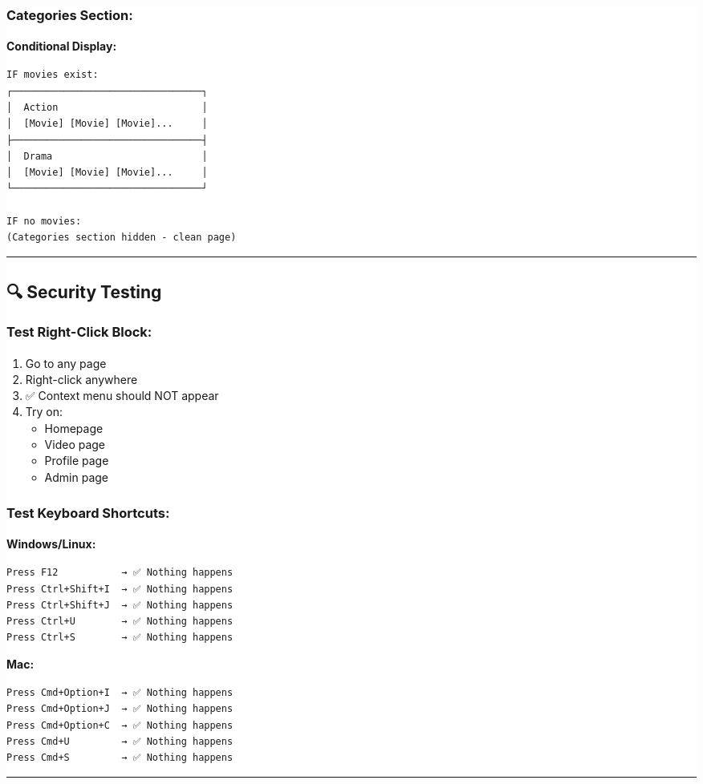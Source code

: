 ### **Categories Section:**

**Conditional Display:**
```
IF movies exist:
┌─────────────────────────────────┐
│  Action                         │
│  [Movie] [Movie] [Movie]...     │
├─────────────────────────────────┤
│  Drama                          │
│  [Movie] [Movie] [Movie]...     │
└─────────────────────────────────┘

IF no movies:
(Categories section hidden - clean page)
```

---

## 🔍 Security Testing

### **Test Right-Click Block:**

1. Go to any page
2. Right-click anywhere
3. ✅ Context menu should NOT appear
4. Try on:
   - Homepage
   - Video page
   - Profile page
   - Admin page

### **Test Keyboard Shortcuts:**

**Windows/Linux:**
```
Press F12           → ✅ Nothing happens
Press Ctrl+Shift+I  → ✅ Nothing happens
Press Ctrl+Shift+J  → ✅ Nothing happens
Press Ctrl+U        → ✅ Nothing happens
Press Ctrl+S        → ✅ Nothing happens
```

**Mac:**
```
Press Cmd+Option+I  → ✅ Nothing happens
Press Cmd+Option+J  → ✅ Nothing happens
Press Cmd+Option+C  → ✅ Nothing happens
Press Cmd+U         → ✅ Nothing happens
Press Cmd+S         → ✅ Nothing happens
```

---
